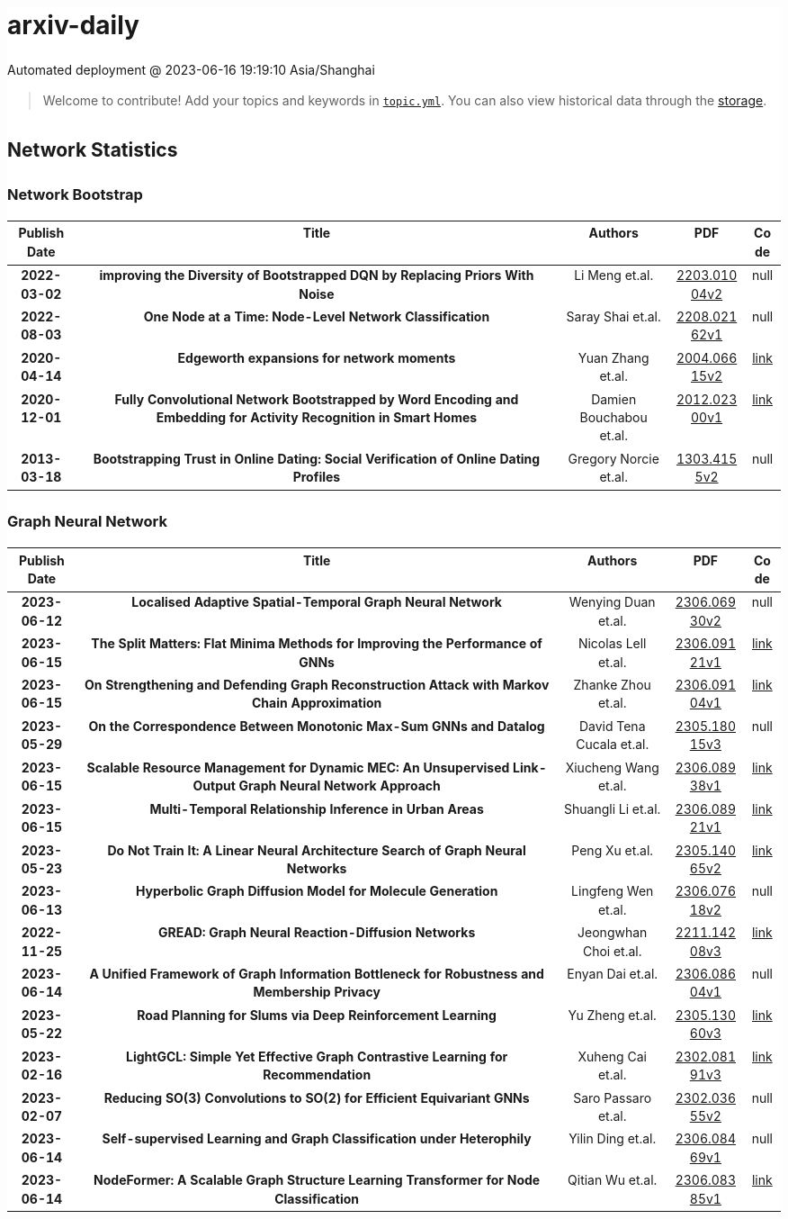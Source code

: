 # arxiv-daily
 Automated deployment @ 2023-06-16 19:19:10 Asia/Shanghai
> Welcome to contribute! Add your topics and keywords in [`topic.yml`](https://github.com/gux99/arxiv-daily/blob/main/database/topic.yml).
> You can also view historical data through the [storage](https://github.com/gux99/arxiv-daily/blob/main/database/storage).

## Network Statistics

### Network Bootstrap
|Publish Date|Title|Authors|PDF|Code|
| :---: | :---: | :---: | :---: | :---: |
|**2022-03-02**|**improving the Diversity of Bootstrapped DQN by Replacing Priors With Noise**|Li Meng et.al.|[2203.01004v2](http://arxiv.org/abs/2203.01004v2)|null|
|**2022-08-03**|**One Node at a Time: Node-Level Network Classification**|Saray Shai et.al.|[2208.02162v1](http://arxiv.org/abs/2208.02162v1)|null|
|**2020-04-14**|**Edgeworth expansions for network moments**|Yuan Zhang et.al.|[2004.06615v2](http://arxiv.org/abs/2004.06615v2)|[link](https://github.com/yzhanghf/NetworkEdgeworthExpansion)|
|**2020-12-01**|**Fully Convolutional Network Bootstrapped by Word Encoding and Embedding for Activity Recognition in Smart Homes**|Damien Bouchabou et.al.|[2012.02300v1](http://arxiv.org/abs/2012.02300v1)|[link](https://github.com/dbouchabou/Fully-Convolutional-Network-Smart-Homes)|
|**2013-03-18**|**Bootstrapping Trust in Online Dating: Social Verification of Online Dating Profiles**|Gregory Norcie et.al.|[1303.4155v2](http://arxiv.org/abs/1303.4155v2)|null|

### Graph Neural Network
|Publish Date|Title|Authors|PDF|Code|
| :---: | :---: | :---: | :---: | :---: |
|**2023-06-12**|**Localised Adaptive Spatial-Temporal Graph Neural Network**|Wenying Duan et.al.|[2306.06930v2](http://arxiv.org/abs/2306.06930v2)|null|
|**2023-06-15**|**The Split Matters: Flat Minima Methods for Improving the Performance of GNNs**|Nicolas Lell et.al.|[2306.09121v1](http://arxiv.org/abs/2306.09121v1)|[link](https://github.com/foisunt/fmms-in-gnns)|
|**2023-06-15**|**On Strengthening and Defending Graph Reconstruction Attack with Markov Chain Approximation**|Zhanke Zhou et.al.|[2306.09104v1](http://arxiv.org/abs/2306.09104v1)|[link](https://github.com/tmlr-group/mc-gra)|
|**2023-05-29**|**On the Correspondence Between Monotonic Max-Sum GNNs and Datalog**|David Tena Cucala et.al.|[2305.18015v3](http://arxiv.org/abs/2305.18015v3)|null|
|**2023-06-15**|**Scalable Resource Management for Dynamic MEC: An Unsupervised Link-Output Graph Neural Network Approach**|Xiucheng Wang et.al.|[2306.08938v1](http://arxiv.org/abs/2306.08938v1)|[link](https://github.com/UNIC-Lab/LOGNN)|
|**2023-06-15**|**Multi-Temporal Relationship Inference in Urban Areas**|Shuangli Li et.al.|[2306.08921v1](http://arxiv.org/abs/2306.08921v1)|[link](https://github.com/agave233/seenet)|
|**2023-05-23**|**Do Not Train It: A Linear Neural Architecture Search of Graph Neural Networks**|Peng Xu et.al.|[2305.14065v2](http://arxiv.org/abs/2305.14065v2)|[link](https://github.com/shipxu123/NAC)|
|**2023-06-13**|**Hyperbolic Graph Diffusion Model for Molecule Generation**|Lingfeng Wen et.al.|[2306.07618v2](http://arxiv.org/abs/2306.07618v2)|null|
|**2022-11-25**|**GREAD: Graph Neural Reaction-Diffusion Networks**|Jeongwhan Choi et.al.|[2211.14208v3](http://arxiv.org/abs/2211.14208v3)|[link](https://github.com/jeongwhanchoi/gread)|
|**2023-06-14**|**A Unified Framework of Graph Information Bottleneck for Robustness and Membership Privacy**|Enyan Dai et.al.|[2306.08604v1](http://arxiv.org/abs/2306.08604v1)|null|
|**2023-05-22**|**Road Planning for Slums via Deep Reinforcement Learning**|Yu Zheng et.al.|[2305.13060v3](http://arxiv.org/abs/2305.13060v3)|[link](https://github.com/tsinghua-fib-lab/road-planning-for-slums)|
|**2023-02-16**|**LightGCL: Simple Yet Effective Graph Contrastive Learning for Recommendation**|Xuheng Cai et.al.|[2302.08191v3](http://arxiv.org/abs/2302.08191v3)|[link](https://github.com/hkuds/lightgcl)|
|**2023-02-07**|**Reducing SO(3) Convolutions to SO(2) for Efficient Equivariant GNNs**|Saro Passaro et.al.|[2302.03655v2](http://arxiv.org/abs/2302.03655v2)|null|
|**2023-06-14**|**Self-supervised Learning and Graph Classification under Heterophily**|Yilin Ding et.al.|[2306.08469v1](http://arxiv.org/abs/2306.08469v1)|null|
|**2023-06-14**|**NodeFormer: A Scalable Graph Structure Learning Transformer for Node Classification**|Qitian Wu et.al.|[2306.08385v1](http://arxiv.org/abs/2306.08385v1)|[link](https://github.com/qitianwu/nodeformer)|
